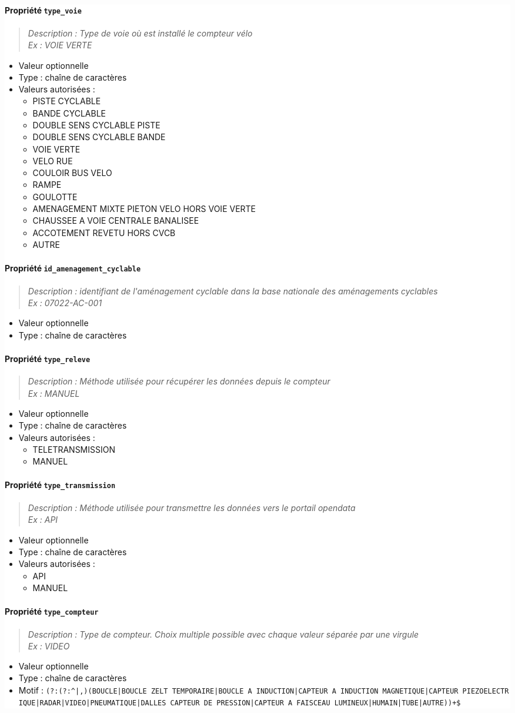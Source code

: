 #### Propriété `type_voie`

> *Description : Type de voie où est installé le compteur vélo<br/>Ex : VOIE VERTE*
- Valeur optionnelle
- Type : chaîne de caractères
- Valeurs autorisées : 
    - PISTE CYCLABLE
    - BANDE CYCLABLE
    - DOUBLE SENS CYCLABLE PISTE
    - DOUBLE SENS CYCLABLE BANDE 
    - VOIE VERTE
    - VELO RUE
    - COULOIR BUS VELO
    - RAMPE
    - GOULOTTE
    - AMENAGEMENT MIXTE PIETON VELO HORS VOIE VERTE
    - CHAUSSEE A VOIE CENTRALE BANALISEE
    - ACCOTEMENT REVETU HORS CVCB
    - AUTRE

#### Propriété `id_amenagement_cyclable`

> *Description : identifiant de l'aménagement cyclable dans la base nationale des aménagements cyclables<br/>Ex : 07022-AC-001*
- Valeur optionnelle
- Type : chaîne de caractères

#### Propriété `type_releve`

> *Description : Méthode utilisée pour récupérer les données depuis le compteur<br/>Ex : MANUEL*
- Valeur optionnelle
- Type : chaîne de caractères
- Valeurs autorisées : 
    - TELETRANSMISSION
    - MANUEL

#### Propriété `type_transmission`

> *Description : Méthode utilisée pour transmettre les données vers le portail opendata<br/>Ex : API*
- Valeur optionnelle
- Type : chaîne de caractères
- Valeurs autorisées : 
    - API
    - MANUEL

#### Propriété `type_compteur`

> *Description : Type de compteur. Choix multiple possible avec chaque valeur séparée par une virgule<br/>Ex : VIDEO*
- Valeur optionnelle
- Type : chaîne de caractères
- Motif : `(?:(?:^|,)(BOUCLE|BOUCLE ZELT TEMPORAIRE|BOUCLE A INDUCTION|CAPTEUR A INDUCTION MAGNETIQUE|CAPTEUR PIEZOELECTRIQUE|RADAR|VIDEO|PNEUMATIQUE|DALLES CAPTEUR DE PRESSION|CAPTEUR A FAISCEAU LUMINEUX|HUMAIN|TUBE|AUTRE))+$`

